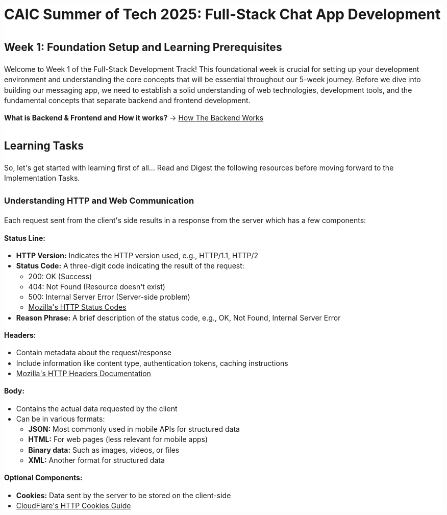 # CAIC Summer of Tech 2025: Full-Stack Chat App Development

## Week 1: Foundation Setup and Learning Prerequisites

Welcome to Week 1 of the Full-Stack Development Track! This foundational week is crucial for setting up your development environment and understanding the core concepts that will be essential throughout our 5-week journey. Before we dive into building our messaging app, we need to establish a solid understanding of web technologies, development tools, and the fundamental concepts that separate backend and frontend development.

**What is Backend & Frontend and How it works?** → [How The Backend Works](https://www.youtube.com/watch?v=4r6WdaY3SOA)

## Learning Tasks

So, let's get started with learning first of all... Read and Digest the following resources before moving forward to the Implementation Tasks.

### Understanding HTTP and Web Communication

Each request sent from the client's side results in a response from the server which has a few components:

**Status Line:**

- **HTTP Version:** Indicates the HTTP version used, e.g., HTTP/1.1, HTTP/2
- **Status Code:** A three-digit code indicating the result of the request:
  - 200: OK (Success)
  - 404: Not Found (Resource doesn't exist)
  - 500: Internal Server Error (Server-side problem)
  - [Mozilla's HTTP Status Codes](https://developer.mozilla.org/en-US/docs/Web/HTTP/Status)
- **Reason Phrase:** A brief description of the status code, e.g., OK, Not Found, Internal Server Error

**Headers:**

- Contain metadata about the request/response
- Include information like content type, authentication tokens, caching instructions
- [Mozilla's HTTP Headers Documentation](https://developer.mozilla.org/en-US/docs/Web/HTTP/Headers)

**Body:**

- Contains the actual data requested by the client
- Can be in various formats:
  - **JSON:** Most commonly used in mobile APIs for structured data
  - **HTML:** For web pages (less relevant for mobile apps)
  - **Binary data:** Such as images, videos, or files
  - **XML:** Another format for structured data

**Optional Components:**

- **Cookies:** Data sent by the server to be stored on the client-side
- [CloudFlare's HTTP Cookies Guide](https://www.cloudflare.com/learning/privacy/what-are-cookies/)
